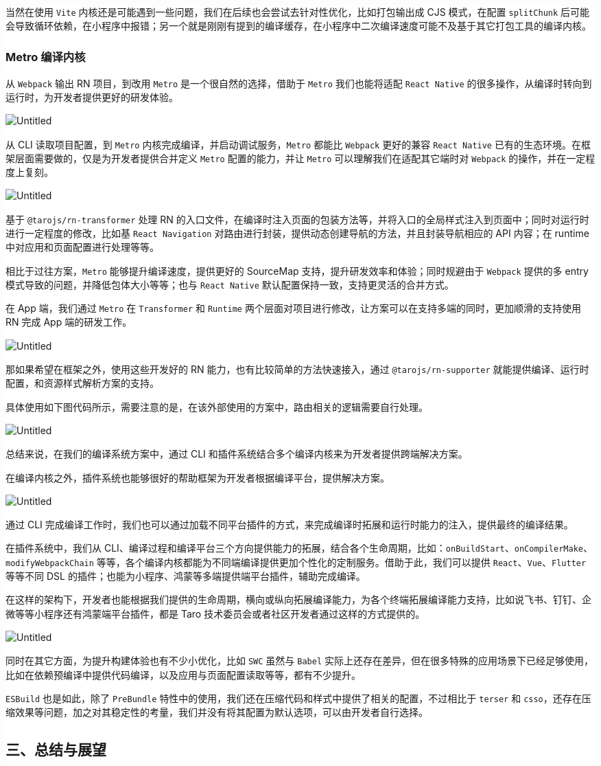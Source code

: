 当然在使用 `Vite` 内核还是可能遇到一些问题，我们在后续也会尝试去针对性优化，比如打包输出成 CJS 模式，在配置 `splitChunk` 后可能会导致循环依赖，在小程序中报错；另一个就是刚刚有提到的编译缓存，在小程序中二次编译速度可能不及基于其它打包工具的编译内核。

### Metro 编译内核

从 `Webpack` 输出 RN 项目，到改用 `Metro` 是一个很自然的选择，借助于 `Metro` 我们也能将适配 `React Native` 的很多操作，从编译时转向到运行时，为开发者提供更好的研发体验。

![Untitled](https://storage.jd.com/aotu-team/zakary-blog/2023-03-29-Taro-D2_17/15.png)

从 CLI 读取项目配置，到 `Metro` 内核完成编译，并启动调试服务，`Metro` 都能比 `Webpack` 更好的兼容 `React Native` 已有的生态环境。在框架层面需要做的，仅是为开发者提供合并定义 `Metro` 配置的能力，并让 `Metro` 可以理解我们在适配其它端时对 `Webpack` 的操作，并在一定程度上复刻。

![Untitled](https://storage.jd.com/aotu-team/zakary-blog/2023-03-29-Taro-D2_17/16.png)

基于 `@tarojs/rn-transformer` 处理 RN 的入口文件，在编译时注入页面的包装方法等，并将入口的全局样式注入到页面中；同时对运行时进行一定程度的修改，比如基 `React Navigation` 对路由进行封装，提供动态创建导航的方法，并且封装导航相应的 API 内容；在 runtime 中对应用和页面配置进行处理等等。

相比于过往方案，`Metro` 能够提升编译速度，提供更好的 SourceMap 支持，提升研发效率和体验；同时规避由于 `Webpack` 提供的多 entry 模式导致的问题，并降低包体大小等等；也与 `React Native` 默认配置保持一致，支持更灵活的合并方式。

在 App 端，我们通过 `Metro` 在 `Transformer` 和 `Runtime` 两个层面对项目进行修改，让方案可以在支持多端的同时，更加顺滑的支持使用 RN 完成 App 端的研发工作。

![Untitled](https://storage.jd.com/aotu-team/zakary-blog/2023-03-29-Taro-D2_17/17.png)

那如果希望在框架之外，使用这些开发好的 RN 能力，也有比较简单的方法快速接入，通过 `@tarojs/rn-supporter` 就能提供编译、运行时配置，和资源样式解析方案的支持。

具体使用如下图代码所示，需要注意的是，在该外部使用的方案中，路由相关的逻辑需要自行处理。

![Untitled](https://storage.jd.com/aotu-team/zakary-blog/2023-03-29-Taro-D2_17/18.png)

总结来说，在我们的编译系统方案中，通过 CLI 和插件系统结合多个编译内核来为开发者提供跨端解决方案。

在编译内核之外，插件系统也能够很好的帮助框架为开发者根据编译平台，提供解决方案。

![Untitled](https://storage.jd.com/aotu-team/zakary-blog/2023-03-29-Taro-D2_17/19.png)

通过 CLI 完成编译工作时，我们也可以通过加载不同平台插件的方式，来完成编译时拓展和运行时能力的注入，提供最终的编译结果。

在插件系统中，我们从 CLI、编译过程和编译平台三个方向提供能力的拓展，结合各个生命周期，比如：`onBuildStart`、`onCompilerMake`、`modifyWebpackChain` 等等，各个编译内核都能为不同端编译提供更加个性化的定制服务。借助于此，我们可以提供 `React`、`Vue`、`Flutter` 等等不同 DSL 的插件；也能为小程序、鸿蒙等多端提供端平台插件，辅助完成编译。

在这样的架构下，开发者也能根据我们提供的生命周期，横向或纵向拓展编译能力，为各个终端拓展编译能力支持，比如说飞书、钉钉、企微等等小程序还有鸿蒙端平台插件，都是 Taro 技术委员会或者社区开发者通过这样的方式提供的。

![Untitled](https://storage.jd.com/aotu-team/zakary-blog/2023-03-29-Taro-D2_17/20.png)

同时在其它方面，为提升构建体验也有不少小优化，比如 `SWC` 虽然与 `Babel` 实际上还存在差异，但在很多特殊的应用场景下已经足够使用，比如在依赖预编译中提供代码编译，以及应用与页面配置读取等等，都有不少提升。

`ESBuild` 也是如此，除了 `PreBundle` 特性中的使用，我们还在压缩代码和样式中提供了相关的配置，不过相比于 `terser` 和 `csso`，还存在压缩效果等问题，加之对其稳定性的考量，我们并没有将其配置为默认选项，可以由开发者自行选择。

## 三、总结与展望
